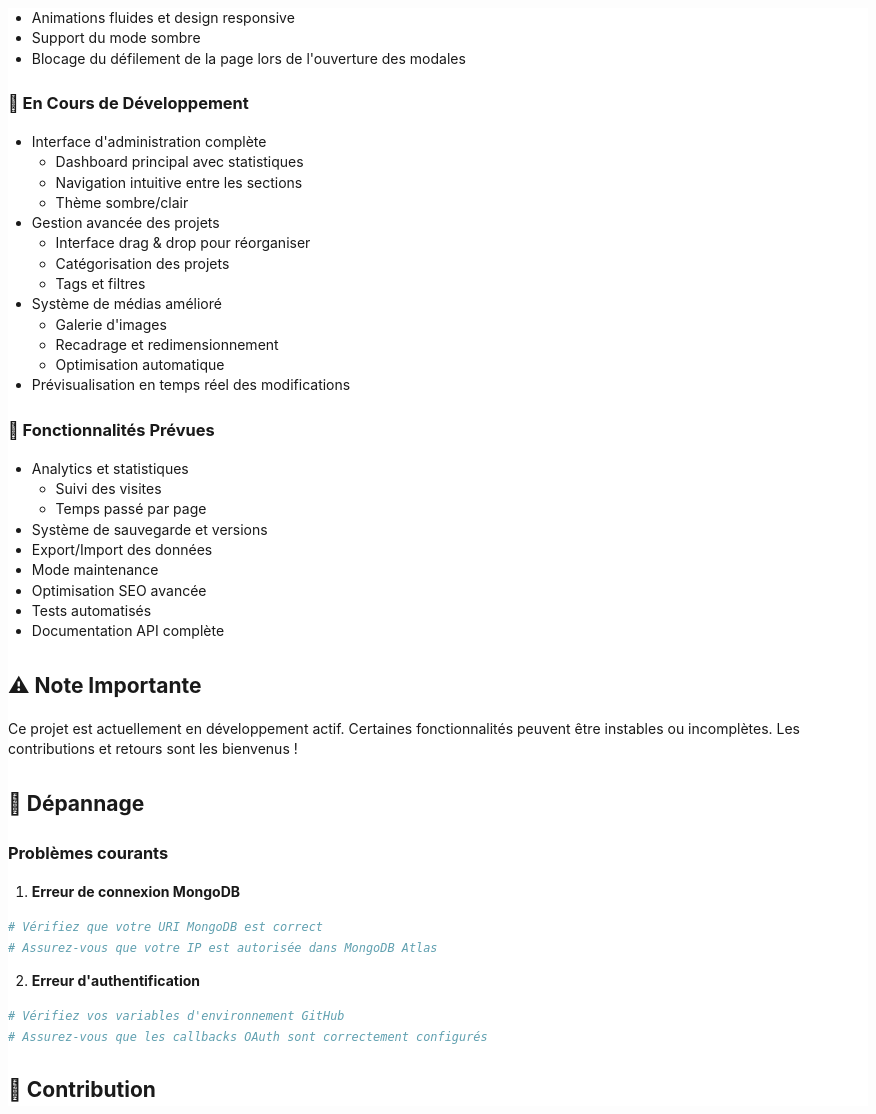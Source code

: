   - Animations fluides et design responsive
  - Support du mode sombre
  - Blocage du défilement de la page lors de l'ouverture des modales

### 🔄 En Cours de Développement
- Interface d'administration complète
  - Dashboard principal avec statistiques
  - Navigation intuitive entre les sections
  - Thème sombre/clair
- Gestion avancée des projets
  - Interface drag & drop pour réorganiser
  - Catégorisation des projets
  - Tags et filtres
- Système de médias amélioré
  - Galerie d'images
  - Recadrage et redimensionnement
  - Optimisation automatique
- Prévisualisation en temps réel des modifications

### 📝 Fonctionnalités Prévues
- Analytics et statistiques
  - Suivi des visites
  - Temps passé par page
- Système de sauvegarde et versions
- Export/Import des données
- Mode maintenance
- Optimisation SEO avancée
- Tests automatisés
- Documentation API complète

## ⚠️ Note Importante
Ce projet est actuellement en développement actif. Certaines fonctionnalités peuvent être instables ou incomplètes. Les contributions et retours sont les bienvenus !

## 🔧 Dépannage

### Problèmes courants

1. **Erreur de connexion MongoDB**
```bash
# Vérifiez que votre URI MongoDB est correct
# Assurez-vous que votre IP est autorisée dans MongoDB Atlas
```

2. **Erreur d'authentification**
```bash
# Vérifiez vos variables d'environnement GitHub
# Assurez-vous que les callbacks OAuth sont correctement configurés
```

## 🤝 Contribution
